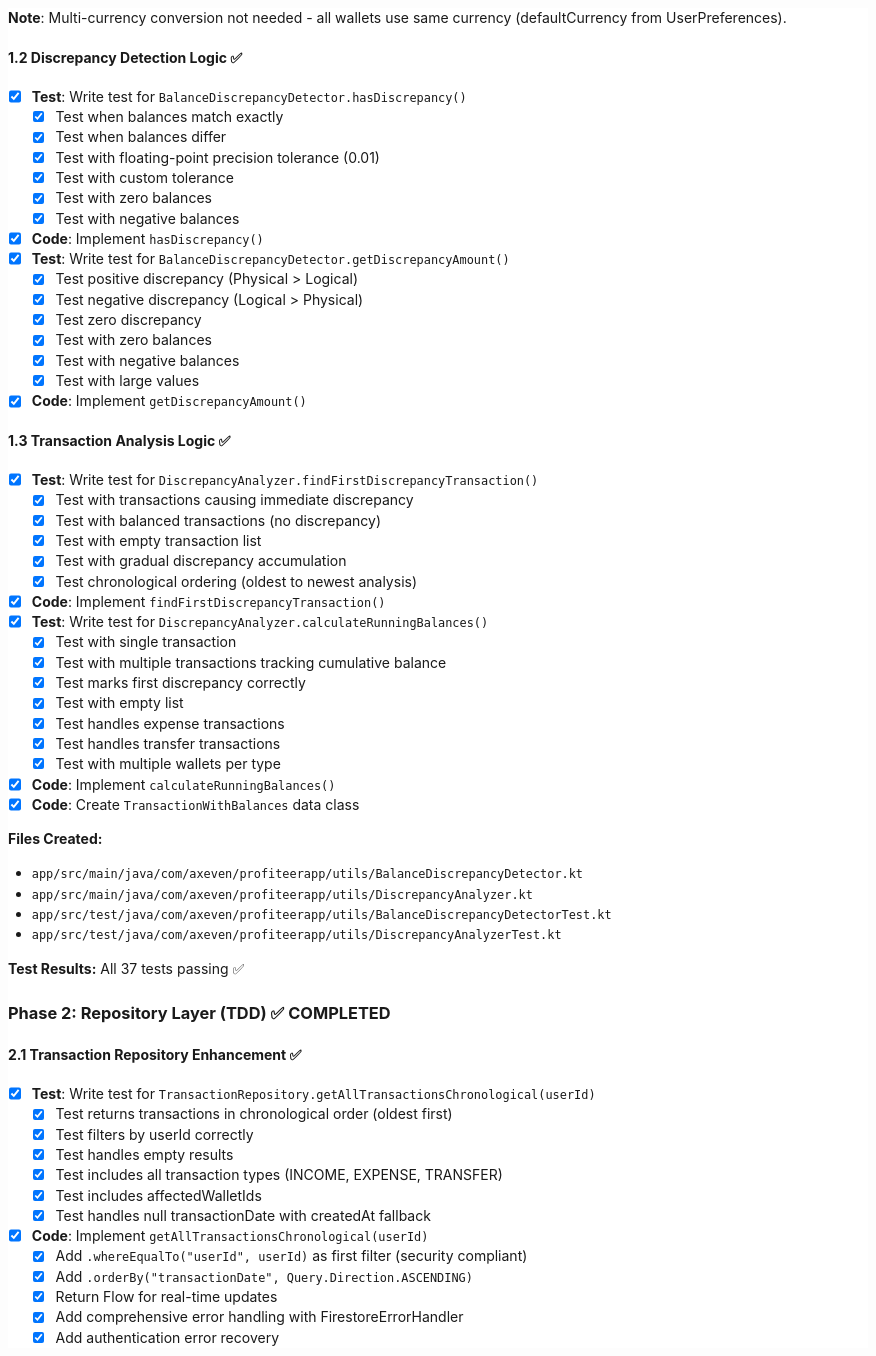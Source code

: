 **Note**: Multi-currency conversion not needed - all wallets use same currency (defaultCurrency from UserPreferences).

#### 1.2 Discrepancy Detection Logic ✅
- [x] **Test**: Write test for `BalanceDiscrepancyDetector.hasDiscrepancy()`
  - [x] Test when balances match exactly
  - [x] Test when balances differ
  - [x] Test with floating-point precision tolerance (0.01)
  - [x] Test with custom tolerance
  - [x] Test with zero balances
  - [x] Test with negative balances
- [x] **Code**: Implement `hasDiscrepancy()`
- [x] **Test**: Write test for `BalanceDiscrepancyDetector.getDiscrepancyAmount()`
  - [x] Test positive discrepancy (Physical > Logical)
  - [x] Test negative discrepancy (Logical > Physical)
  - [x] Test zero discrepancy
  - [x] Test with zero balances
  - [x] Test with negative balances
  - [x] Test with large values
- [x] **Code**: Implement `getDiscrepancyAmount()`

#### 1.3 Transaction Analysis Logic ✅
- [x] **Test**: Write test for `DiscrepancyAnalyzer.findFirstDiscrepancyTransaction()`
  - [x] Test with transactions causing immediate discrepancy
  - [x] Test with balanced transactions (no discrepancy)
  - [x] Test with empty transaction list
  - [x] Test with gradual discrepancy accumulation
  - [x] Test chronological ordering (oldest to newest analysis)
- [x] **Code**: Implement `findFirstDiscrepancyTransaction()`
- [x] **Test**: Write test for `DiscrepancyAnalyzer.calculateRunningBalances()`
  - [x] Test with single transaction
  - [x] Test with multiple transactions tracking cumulative balance
  - [x] Test marks first discrepancy correctly
  - [x] Test with empty list
  - [x] Test handles expense transactions
  - [x] Test handles transfer transactions
  - [x] Test with multiple wallets per type
- [x] **Code**: Implement `calculateRunningBalances()`
- [x] **Code**: Create `TransactionWithBalances` data class

**Files Created:**
- `app/src/main/java/com/axeven/profiteerapp/utils/BalanceDiscrepancyDetector.kt`
- `app/src/main/java/com/axeven/profiteerapp/utils/DiscrepancyAnalyzer.kt`
- `app/src/test/java/com/axeven/profiteerapp/utils/BalanceDiscrepancyDetectorTest.kt`
- `app/src/test/java/com/axeven/profiteerapp/utils/DiscrepancyAnalyzerTest.kt`

**Test Results:** All 37 tests passing ✅

### Phase 2: Repository Layer (TDD) ✅ COMPLETED

#### 2.1 Transaction Repository Enhancement ✅
- [x] **Test**: Write test for `TransactionRepository.getAllTransactionsChronological(userId)`
  - [x] Test returns transactions in chronological order (oldest first)
  - [x] Test filters by userId correctly
  - [x] Test handles empty results
  - [x] Test includes all transaction types (INCOME, EXPENSE, TRANSFER)
  - [x] Test includes affectedWalletIds
  - [x] Test handles null transactionDate with createdAt fallback
- [x] **Code**: Implement `getAllTransactionsChronological(userId)`
  - [x] Add `.whereEqualTo("userId", userId)` as first filter (security compliant)
  - [x] Add `.orderBy("transactionDate", Query.Direction.ASCENDING)`
  - [x] Return Flow for real-time updates
  - [x] Add comprehensive error handling with FirestoreErrorHandler
  - [x] Add authentication error recovery
